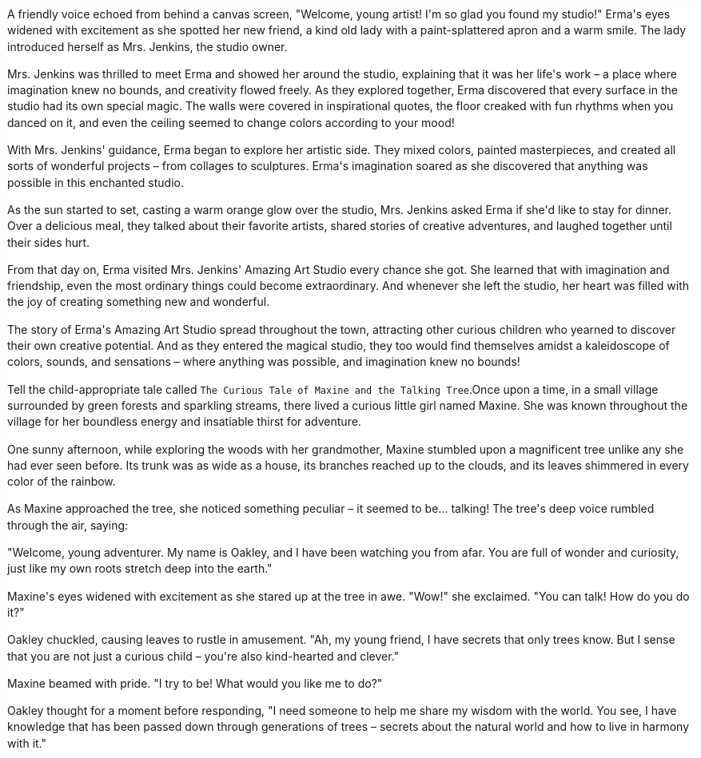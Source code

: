 A friendly voice echoed from behind a canvas screen, "Welcome, young artist! I'm so glad you found my studio!" Erma's eyes widened with excitement as she spotted her new friend, a kind old lady with a paint-splattered apron and a warm smile. The lady introduced herself as Mrs. Jenkins, the studio owner.

Mrs. Jenkins was thrilled to meet Erma and showed her around the studio, explaining that it was her life's work – a place where imagination knew no bounds, and creativity flowed freely. As they explored together, Erma discovered that every surface in the studio had its own special magic. The walls were covered in inspirational quotes, the floor creaked with fun rhythms when you danced on it, and even the ceiling seemed to change colors according to your mood!

With Mrs. Jenkins' guidance, Erma began to explore her artistic side. They mixed colors, painted masterpieces, and created all sorts of wonderful projects – from collages to sculptures. Erma's imagination soared as she discovered that anything was possible in this enchanted studio.

As the sun started to set, casting a warm orange glow over the studio, Mrs. Jenkins asked Erma if she'd like to stay for dinner. Over a delicious meal, they talked about their favorite artists, shared stories of creative adventures, and laughed together until their sides hurt.

From that day on, Erma visited Mrs. Jenkins' Amazing Art Studio every chance she got. She learned that with imagination and friendship, even the most ordinary things could become extraordinary. And whenever she left the studio, her heart was filled with the joy of creating something new and wonderful.

The story of Erma's Amazing Art Studio spread throughout the town, attracting other curious children who yearned to discover their own creative potential. And as they entered the magical studio, they too would find themselves amidst a kaleidoscope of colors, sounds, and sensations – where anything was possible, and imagination knew no bounds!<end>

Tell the child-appropriate tale called `The Curious Tale of Maxine and the Talking Tree`.<start>Once upon a time, in a small village surrounded by green forests and sparkling streams, there lived a curious little girl named Maxine. She was known throughout the village for her boundless energy and insatiable thirst for adventure.

One sunny afternoon, while exploring the woods with her grandmother, Maxine stumbled upon a magnificent tree unlike any she had ever seen before. Its trunk was as wide as a house, its branches reached up to the clouds, and its leaves shimmered in every color of the rainbow.

As Maxine approached the tree, she noticed something peculiar – it seemed to be... talking! The tree's deep voice rumbled through the air, saying:

"Welcome, young adventurer. My name is Oakley, and I have been watching you from afar. You are full of wonder and curiosity, just like my own roots stretch deep into the earth."

Maxine's eyes widened with excitement as she stared up at the tree in awe. "Wow!" she exclaimed. "You can talk! How do you do it?"

Oakley chuckled, causing leaves to rustle in amusement. "Ah, my young friend, I have secrets that only trees know. But I sense that you are not just a curious child – you're also kind-hearted and clever."

Maxine beamed with pride. "I try to be! What would you like me to do?"

Oakley thought for a moment before responding, "I need someone to help me share my wisdom with the world. You see, I have knowledge that has been passed down through generations of trees – secrets about the natural world and how to live in harmony with it."
